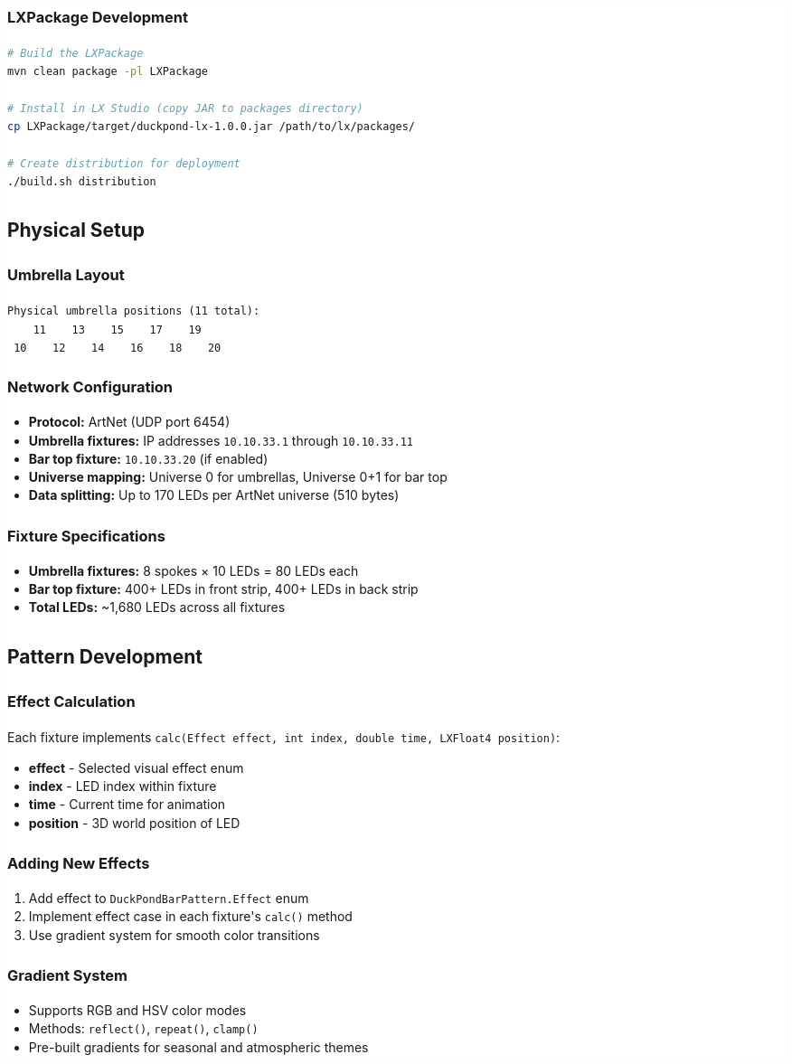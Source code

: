 ### LXPackage Development

```bash
# Build the LXPackage
mvn clean package -pl LXPackage

# Install in LX Studio (copy JAR to packages directory)
cp LXPackage/target/duckpond-lx-1.0.0.jar /path/to/lx/packages/

# Create distribution for deployment
./build.sh distribution
```

## Physical Setup

### Umbrella Layout
```
Physical umbrella positions (11 total):
    11    13    15    17    19
 10    12    14    16    18    20
```

### Network Configuration
- **Protocol:** ArtNet (UDP port 6454)
- **Umbrella fixtures:** IP addresses `10.10.33.1` through `10.10.33.11`
- **Bar top fixture:** `10.10.33.20` (if enabled)
- **Universe mapping:** Universe 0 for umbrellas, Universe 0+1 for bar top
- **Data splitting:** Up to 170 LEDs per ArtNet universe (510 bytes)

### Fixture Specifications
- **Umbrella fixtures:** 8 spokes × 10 LEDs = 80 LEDs each
- **Bar top fixture:** 400+ LEDs in front strip, 400+ LEDs in back strip
- **Total LEDs:** ~1,680 LEDs across all fixtures

## Pattern Development

### Effect Calculation
Each fixture implements `calc(Effect effect, int index, double time, LXFloat4 position)`:
- **effect** - Selected visual effect enum
- **index** - LED index within fixture
- **time** - Current time for animation
- **position** - 3D world position of LED

### Adding New Effects
1. Add effect to `DuckPondBarPattern.Effect` enum
2. Implement effect case in each fixture's `calc()` method
3. Use gradient system for smooth color transitions

### Gradient System
- Supports RGB and HSV color modes
- Methods: `reflect()`, `repeat()`, `clamp()`
- Pre-built gradients for seasonal and atmospheric themes
